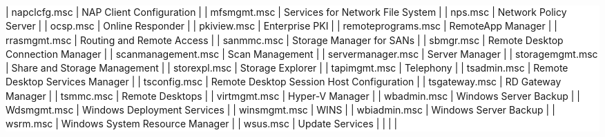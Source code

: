 | napclcfg.msc       | NAP Client Configuration                    |
| mfsmgmt.msc        | Services for Network File System            |
| nps.msc            | Network Policy Server                       |
| ocsp.msc           | Online Responder                            |
| pkiview.msc        | Enterprise PKI                              |
| remoteprograms.msc | RemoteApp Manager                           |
| rrasmgmt.msc       | Routing and Remote Access                   |
| sanmmc.msc         | Storage Manager for SANs                    |
| sbmgr.msc          | Remote Desktop Connection Manager           |
| scanmanagement.msc | Scan Management                             |
| servermanager.msc  | Server Manager                              |
| storagemgmt.msc    | Share and Storage Management                |
| storexpl.msc       | Storage Explorer                            |
| tapimgmt.msc       | Telephony                                   |
| tsadmin.msc        | Remote Desktop Services Manager             |
| tsconfig.msc       | Remote Desktop Session Host Configuration   |
| tsgateway.msc      | RD Gateway Manager                          |
| tsmmc.msc          | Remote Desktops                             |
| virtmgmt.msc       | Hyper-V Manager                             |
| wbadmin.msc        | Windows Server Backup                       |
| Wdsmgmt.msc        | Windows Deployment Services                 |
| winsmgmt.msc       | WINS                                        |
| wbiadmin.msc       | Windows Server Backup                       |
| wsrm.msc           | Windows System Resource Manager             |
| wsus.msc           | Update Services                             |
|                    |                                             |
